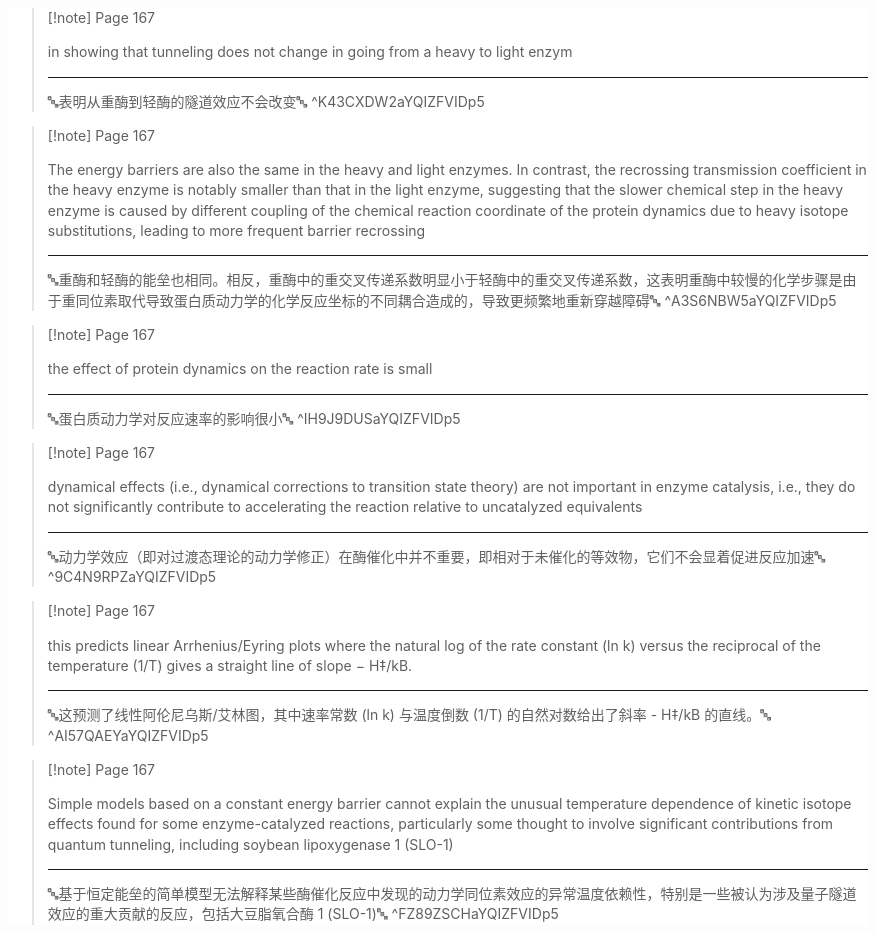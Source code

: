 > [!note] Page 167
> 
> in showing that tunneling does not change in going from a heavy to light enzym
> 
> ---
> 🔤表明从重酶到轻酶的隧道效应不会改变🔤
> ^K43CXDW2aYQIZFVIDp5

> [!note] Page 167
> 
> The energy barriers are also the same in the heavy and light enzymes. In contrast, the recrossing transmission coefficient in the heavy enzyme is notably smaller than that in the light enzyme, suggesting that the slower chemical step in the heavy enzyme is caused by different coupling of the chemical reaction coordinate of the protein dynamics due to heavy isotope substitutions, leading to more frequent barrier recrossing
> 
> ---
> 🔤重酶和轻酶的能垒也相同。相反，重酶中的重交叉传递系数明显小于轻酶中的重交叉传递系数，这表明重酶中较慢的化学步骤是由于重同位素取代导致蛋白质动力学的化学反应坐标的不同耦合造成的，导致更频繁地重新穿越障碍🔤
> ^A3S6NBW5aYQIZFVIDp5

> [!note] Page 167
> 
> the effect of protein dynamics on the reaction rate is small
> 
> ---
> 🔤蛋白质动力学对反应速率的影响很小🔤
> ^IH9J9DUSaYQIZFVIDp5

> [!note] Page 167
> 
> dynamical effects (i.e., dynamical corrections to transition state theory) are not important in enzyme catalysis, i.e., they do not significantly contribute to accelerating the reaction relative to uncatalyzed equivalents
> 
> ---
> 🔤动力学效应（即对过渡态理论的动力学修正）在酶催化中并不重要，即相对于未催化的等效物，它们不会显着促进反应加速🔤
> ^9C4N9RPZaYQIZFVIDp5

> [!note] Page 167
> 
> this predicts linear Arrhenius/Eyring plots where the natural log of the rate constant (ln k) versus the reciprocal of the temperature (1/T) gives a straight line of slope − H‡/kB.
> 
> ---
> 🔤这预测了线性阿伦尼乌斯/艾林图，其中速率常数 (ln k) 与温度倒数 (1/T) 的自然对数给出了斜率 - H‡/kB 的直线。🔤
> ^AI57QAEYaYQIZFVIDp5

> [!note] Page 167
> 
> Simple models based on a constant energy barrier cannot explain the unusual temperature dependence of kinetic isotope effects found for some enzyme-catalyzed reactions, particularly some thought to involve significant contributions from quantum tunneling, including soybean lipoxygenase 1 (SLO-1)
> 
> ---
> 🔤基于恒定能垒的简单模型无法解释某些酶催化反应中发现的动力学同位素效应的异常温度依赖性，特别是一些被认为涉及量子隧道效应的重大贡献的反应，包括大豆脂氧合酶 1 (SLO-1)🔤
> ^FZ89ZSCHaYQIZFVIDp5
